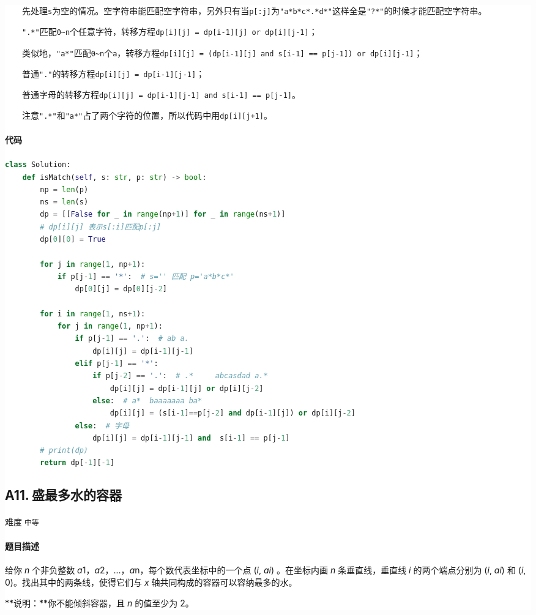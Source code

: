 　　先处理`s`为空的情况。空字符串能匹配空字符串，另外只有当`p[:j]`为`"a*b*c*.*d*"`这样全是`"?*"`的时候才能匹配空字符串。  

　　`".*"`匹配`0~n`个任意字符，转移方程`dp[i][j] = dp[i-1][j] or dp[i][j-1]`；   

　　类似地，`"a*"`匹配`0~n`个`a`，转移方程`dp[i][j] = (dp[i-1][j] and s[i-1] == p[j-1]) or dp[i][j-1]`；  

　　普通`"."`的转移方程`dp[i][j] = dp[i-1][j-1]`；

　　普通字母的转移方程`dp[i][j] = dp[i-1][j-1] and s[i-1] == p[j-1]`。  

　　注意`".*"`和`"a*"`占了两个字符的位置，所以代码中用`dp[i][j+1]`。  

#### 代码  

```python
class Solution:
    def isMatch(self, s: str, p: str) -> bool:
        np = len(p)
        ns = len(s)
        dp = [[False for _ in range(np+1)] for _ in range(ns+1)]
        # dp[i][j] 表示s[:i]匹配p[:j]
        dp[0][0] = True

        for j in range(1, np+1):
            if p[j-1] == '*':  # s='' 匹配 p='a*b*c*'
                dp[0][j] = dp[0][j-2]
            
        for i in range(1, ns+1):
            for j in range(1, np+1):
                if p[j-1] == '.':  # ab a.
                    dp[i][j] = dp[i-1][j-1] 
                elif p[j-1] == '*':
                    if p[j-2] == '.':  # .*     abcasdad a.*
                        dp[i][j] = dp[i-1][j] or dp[i][j-2]
                    else:  # a*  baaaaaaa ba*
                        dp[i][j] = (s[i-1]==p[j-2] and dp[i-1][j]) or dp[i][j-2]
                else:  # 字母
                    dp[i][j] = dp[i-1][j-1] and  s[i-1] == p[j-1]
        # print(dp)
        return dp[-1][-1]
```

## A11. 盛最多水的容器

难度 `中等`

#### 题目描述

给你 *n* 个非负整数 *a*1，*a*2，...，*a*n，每个数代表坐标中的一个点 (*i*, *ai*) 。在坐标内画 *n* 条垂直线，垂直线 *i* 的两个端点分别为 (*i*, *ai*) 和 (*i*, 0)。找出其中的两条线，使得它们与 *x* 轴共同构成的容器可以容纳最多的水。

**说明：**你不能倾斜容器，且 *n* 的值至少为 2。

 
